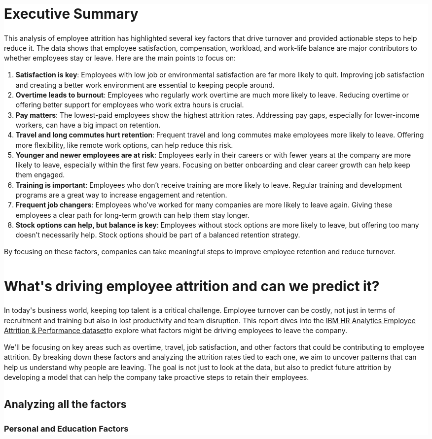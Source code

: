 # Executive Summary

This analysis of employee attrition has highlighted several key factors that drive turnover and provided actionable steps to help reduce it. The data shows that employee satisfaction, compensation, workload, and work-life balance are major contributors to whether employees stay or leave. Here are the main points to focus on:

1. **Satisfaction is key**: Employees with low job or environmental satisfaction are far more likely to quit. Improving job satisfaction and creating a better work environment are essential to keeping people around.
2. **Overtime leads to burnout**: Employees who regularly work overtime are much more likely to leave. Reducing overtime or offering better support for employees who work extra hours is crucial.
3. **Pay matters**: The lowest-paid employees show the highest attrition rates. Addressing pay gaps, especially for lower-income workers, can have a big impact on retention.
4. **Travel and long commutes hurt retention**: Frequent travel and long commutes make employees more likely to leave. Offering more flexibility, like remote work options, can help reduce this risk.
5. **Younger and newer employees are at risk**: Employees early in their careers or with fewer years at the company are more likely to leave, especially within the first few years. Focusing on better onboarding and clear career growth can help keep them engaged.
6. **Training is important**: Employees who don’t receive training are more likely to leave. Regular training and development programs are a great way to increase engagement and retention.
7. **Frequent job changers**: Employees who’ve worked for many companies are more likely to leave again. Giving these employees a clear path for long-term growth can help them stay longer.
8. **Stock options can help, but balance is key**: Employees without stock options are more likely to leave, but offering too many doesn’t necessarily help. Stock options should be part of a balanced retention strategy.

By focusing on these factors, companies can take meaningful steps to improve employee retention and reduce turnover.
# What's driving employee attrition and can we predict it?

In today's business world, keeping top talent is a critical challenge. Employee turnover can be costly, not just in terms of recruitment and training but also in lost productivity and team disruption. This report dives into the [IBM HR Analytics Employee Attrition & Performance dataset](https://www.kaggle.com/datasets/pavansubhasht/ibm-hr-analytics-attrition-dataset)to explore what factors might be driving employees to leave the company.

We'll be focusing on key areas such as overtime, travel, job satisfaction, and other factors that could be contributing to employee attrition. By breaking down these factors and analyzing the attrition rates tied to each one, we aim to uncover patterns that can help us understand why people are leaving. The goal is not just to look at the data, but also to predict future attrition by developing a model that can help the company take proactive steps to retain their employees.
## Analyzing all the factors
### Personal and Education Factors